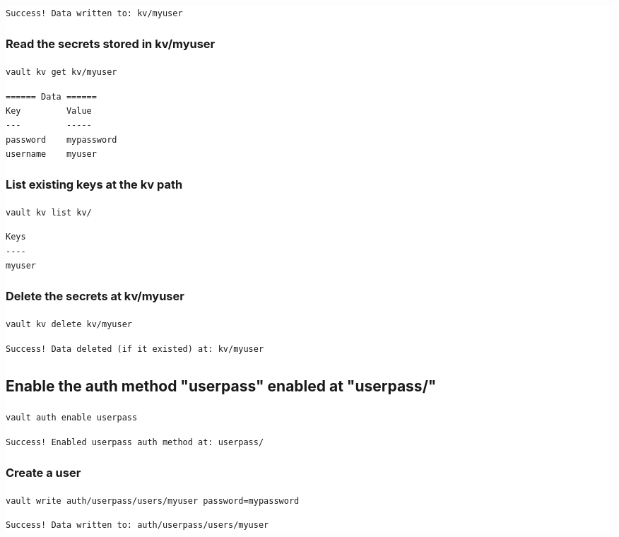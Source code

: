 ```text
Success! Data written to: kv/myuser
```

### Read the secrets stored in kv/myuser

```bash
vault kv get kv/myuser
```

```text
====== Data ======
Key         Value
---         -----
password    mypassword
username    myuser
```

### List existing keys at the kv path

```bash
vault kv list kv/
```

```text
Keys
----
myuser
```

### Delete the secrets at kv/myuser

```bash
vault kv delete kv/myuser
```

```text
Success! Data deleted (if it existed) at: kv/myuser
```

## Enable the auth method "userpass" enabled at "userpass/"

```bash
vault auth enable userpass
```

```text
Success! Enabled userpass auth method at: userpass/
```

### Create a user

```bash
vault write auth/userpass/users/myuser password=mypassword
```

```text
Success! Data written to: auth/userpass/users/myuser
```
